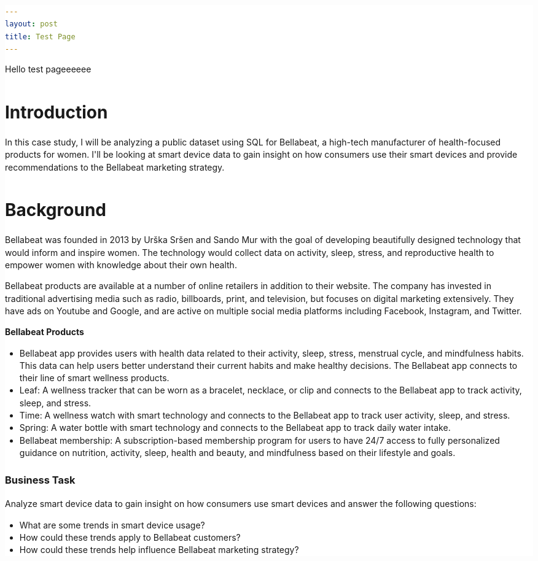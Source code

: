 ```yaml
---
layout: post
title: Test Page
---
```


Hello test pageeeeee

# Introduction

In this case study, I will be analyzing a public dataset using SQL for Bellabeat, a high-tech manufacturer of health-focused products for women. I'll be looking at smart device data to gain insight on how consumers use their smart devices and provide recommendations to the Bellabeat marketing strategy.

# Background

Bellabeat was founded in 2013 by Urška Sršen and Sando Mur with the goal of developing beautifully designed technology that would inform and inspire women. The technology would collect data on activity, sleep, stress, and reproductive health to empower women with knowledge about their own health.

Bellabeat products are available at a number of online retailers in addition to their website. The company has invested in traditional advertising media such as radio, billboards, print, and television, but focuses on digital marketing extensively. They have ads on Youtube and Google, and are active on multiple social media platforms including Facebook, Instagram, and Twitter.

**Bellabeat Products**
- Bellabeat app provides users with health data related to their activity, sleep, stress, menstrual cycle, and mindfulness habits. This data can help users better understand their current habits and make healthy decisions. The Bellabeat app connects to their line of smart wellness products.
- Leaf: A wellness tracker that can be worn as a bracelet, necklace, or clip and connects to the Bellabeat app to track activity, sleep, and stress.
- Time: A wellness watch with smart technology and connects to the Bellabeat app to track user activity, sleep, and stress.
- Spring: A water bottle with smart technology and connects to the Bellabeat app to track daily water intake.
- Bellabeat membership: A subscription-based membership program for users to have 24/7 access to fully personalized guidance on nutrition, activity, sleep, health and beauty, and mindfulness based on their lifestyle and goals.



### Business Task

Analyze smart device data to gain insight on how consumers use smart devices and answer the following questions:

- What are some trends in smart device usage?
- How could these trends apply to Bellabeat customers?
- How could these trends help influence Bellabeat marketing strategy?

